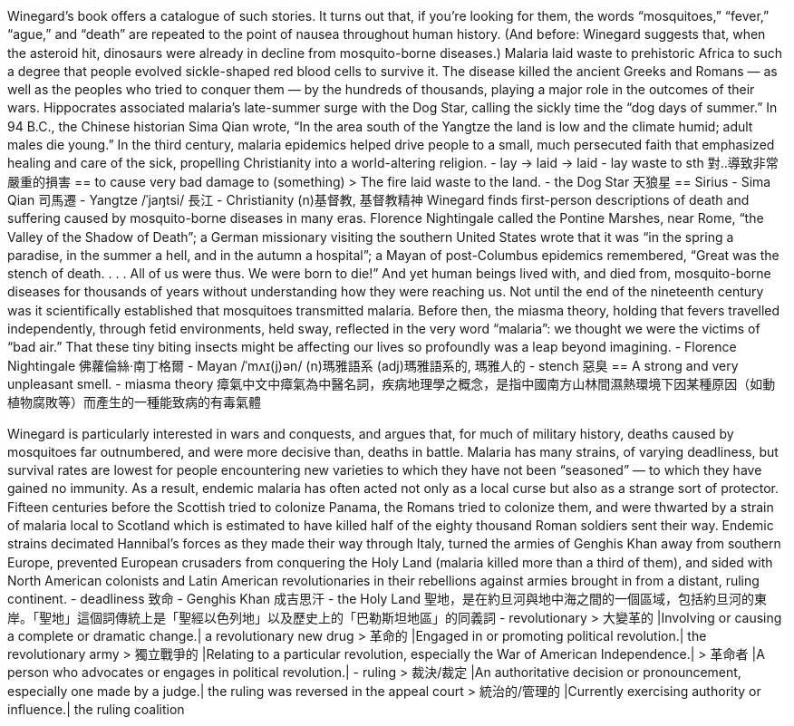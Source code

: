 Winegard’s book offers a catalogue of such stories. It turns out that, if you’re looking for them, the words “mosquitoes,” “fever,” “ague,” and “death” are repeated to the point of nausea throughout human history. (And before: Winegard suggests that, when the asteroid hit, dinosaurs were already in decline from mosquito-borne diseases.) Malaria laid waste to prehistoric Africa to such a degree that people evolved sickle-shaped red blood cells to survive it. The disease killed the ancient Greeks and Romans — as well as the peoples who tried to conquer them — by the hundreds of thousands, playing a major role in the outcomes of their wars. Hippocrates associated malaria’s late-summer surge with the Dog Star, calling the sickly time the “dog days of summer.” In 94 B.C., the Chinese historian Sima Qian wrote, “In the area south of the Yangtze the land is low and the climate humid; adult males die young.” In the third century, malaria epidemics helped drive people to a small, much persecuted faith that emphasized healing and care of the sick, propelling Christianity into a world-altering religion.
	- lay -> laid -> laid
	- lay waste to sth 對..導致非常嚴重的損害 == to cause very bad damage to (something)
		> The fire laid waste to the land.
	- the Dog Star 天狼星 == Sirius
	- Sima Qian 司馬遷
	- Yangtze /ˈjaŋtsi/ 長江
	- Christianity (n)基督教, 基督教精神
Winegard finds first-person descriptions of death and suffering caused by mosquito-borne diseases in many eras. Florence Nightingale called the Pontine Marshes, near Rome, “the Valley of the Shadow of Death”; a German missionary visiting the southern United States wrote that it was “in the spring a paradise, in the summer a hell, and in the autumn a hospital”; a Mayan  of post-Columbus epidemics remembered, “Great was the stench of death. . . . All of us were thus. We were born to die!” And yet human beings lived with, and died from, mosquito-borne diseases for thousands of years without understanding how they were reaching us. Not until the end of the nineteenth century was it scientifically established that mosquitoes transmitted malaria. Before then, the miasma theory, holding that fevers travelled independently, through fetid environments, held sway, reflected in the very word “malaria”: we thought we were the victims of “bad air.” That these tiny biting insects might be affecting our lives so profoundly was a leap beyond imagining.
	- Florence Nightingale 佛蘿倫絲·南丁格爾
	- Mayan /ˈmʌɪ(j)ən/ (n)瑪雅語系 (adj)瑪雅語系的, 瑪雅人的
	- stench 惡臭 == A strong and very unpleasant smell.
	- miasma theory 瘴氣中文中瘴氣為中醫名詞，疾病地理學之概念，是指中國南方山林間濕熱環境下因某種原因（如動植物腐敗等）而產生的一種能致病的有毒氣體

Winegard is particularly interested in wars and conquests, and argues that, for much of military history, deaths caused by mosquitoes far outnumbered, and were more decisive than, deaths in battle. Malaria has many strains, of varying deadliness, but survival rates are lowest for people encountering new varieties to which they have not been “seasoned” — to which they have gained no immunity. As a result, endemic malaria has often acted not only as a local curse but also as a strange sort of protector. Fifteen centuries before the Scottish tried to colonize Panama, the Romans tried to colonize them, and were thwarted by a strain of malaria local to Scotland which is estimated to have killed half of the eighty thousand Roman soldiers sent their way. Endemic strains decimated Hannibal’s forces as they made their way through Italy, turned the armies of Genghis Khan away from southern Europe, prevented European crusaders from conquering the Holy Land (malaria killed more than a third of them), and sided with North American colonists and Latin American revolutionaries in their rebellions against armies brought in from a distant, ruling continent.
	- deadliness 致命
	- Genghis Khan 成吉思汗
	- the Holy Land 聖地，是在約旦河與地中海之間的一個區域，包括約旦河的東岸。「聖地」這個詞傳統上是「聖經以色列地」以及歷史上的「巴勒斯坦地區」的同義詞
	- revolutionary
		> 大變革的 |Involving or causing a complete or dramatic change.| a revolutionary new drug
		> 革命的 |Engaged in or promoting political revolution.| the revolutionary army
		> 獨立戰爭的 |Relating to a particular revolution, especially the War of American Independence.|
		> 革命者 |A person who advocates or engages in political revolution.|
	- ruling
		> 裁決/裁定 |An authoritative decision or pronouncement, especially one made by a judge.| the ruling was reversed in the appeal court
		> 統治的/管理的 |Currently exercising authority or influence.| the ruling coalition